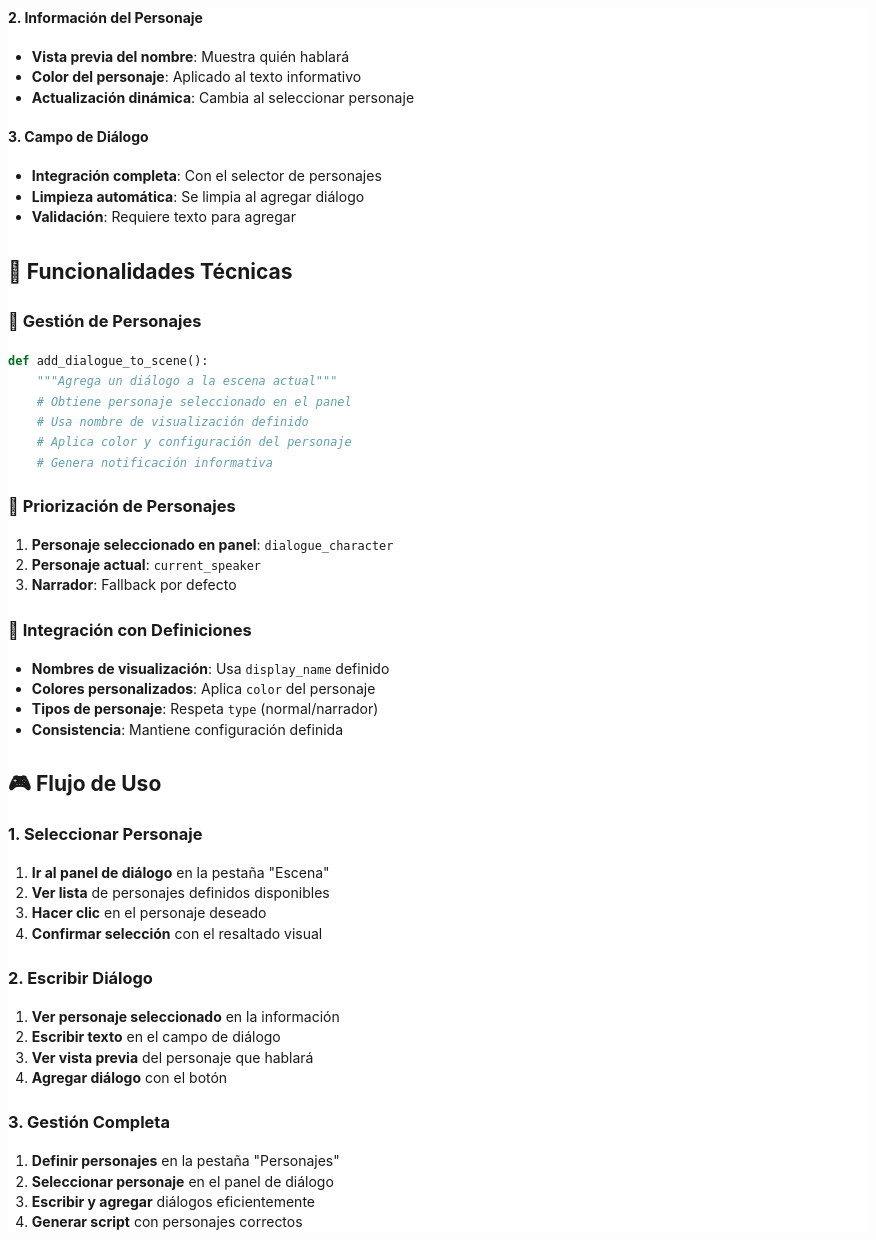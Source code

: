 #### **2. Información del Personaje**
- **Vista previa del nombre**: Muestra quién hablará
- **Color del personaje**: Aplicado al texto informativo
- **Actualización dinámica**: Cambia al seleccionar personaje

#### **3. Campo de Diálogo**
- **Integración completa**: Con el selector de personajes
- **Limpieza automática**: Se limpia al agregar diálogo
- **Validación**: Requiere texto para agregar

## 🔧 **Funcionalidades Técnicas**

### 🎯 **Gestión de Personajes**
```python
def add_dialogue_to_scene():
    """Agrega un diálogo a la escena actual"""
    # Obtiene personaje seleccionado en el panel
    # Usa nombre de visualización definido
    # Aplica color y configuración del personaje
    # Genera notificación informativa
```

### 🔄 **Priorización de Personajes**
1. **Personaje seleccionado en panel**: `dialogue_character`
2. **Personaje actual**: `current_speaker`
3. **Narrador**: Fallback por defecto

### 📝 **Integración con Definiciones**
- **Nombres de visualización**: Usa `display_name` definido
- **Colores personalizados**: Aplica `color` del personaje
- **Tipos de personaje**: Respeta `type` (normal/narrador)
- **Consistencia**: Mantiene configuración definida

## 🎮 **Flujo de Uso**

### **1. Seleccionar Personaje**
1. **Ir al panel de diálogo** en la pestaña "Escena"
2. **Ver lista** de personajes definidos disponibles
3. **Hacer clic** en el personaje deseado
4. **Confirmar selección** con el resaltado visual

### **2. Escribir Diálogo**
1. **Ver personaje seleccionado** en la información
2. **Escribir texto** en el campo de diálogo
3. **Ver vista previa** del personaje que hablará
4. **Agregar diálogo** con el botón

### **3. Gestión Completa**
1. **Definir personajes** en la pestaña "Personajes"
2. **Seleccionar personaje** en el panel de diálogo
3. **Escribir y agregar** diálogos eficientemente
4. **Generar script** con personajes correctos
